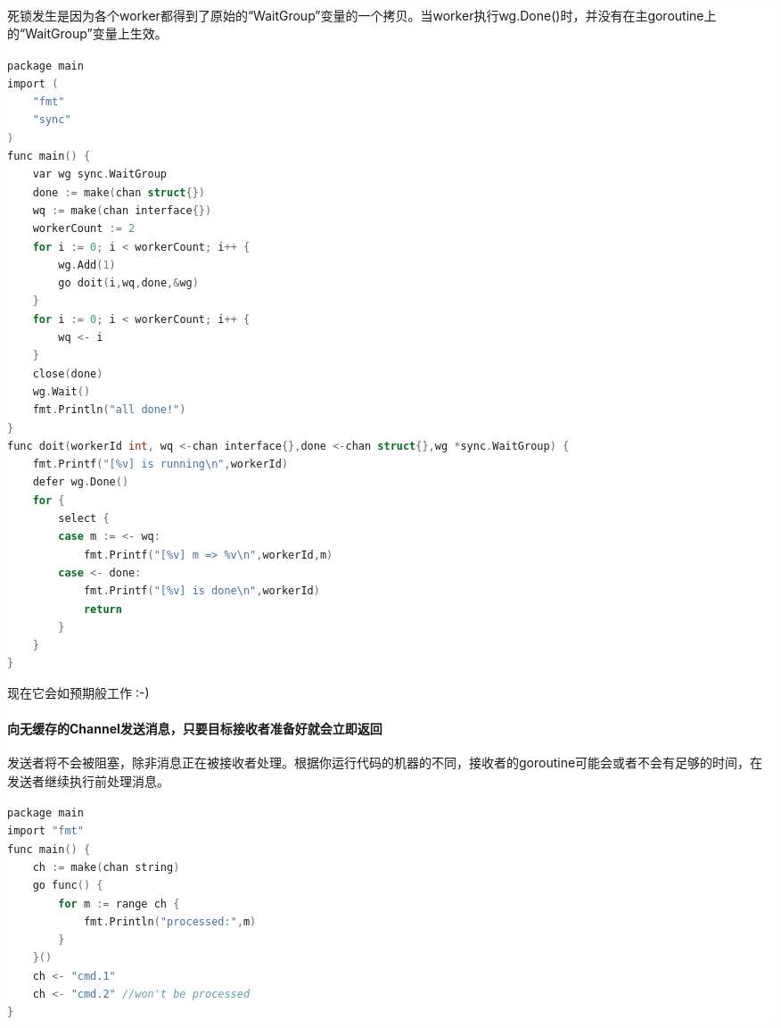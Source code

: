 死锁发生是因为各个worker都得到了原始的“WaitGroup”变量的一个拷贝。当worker执行wg.Done()时，并没有在主goroutine上的“WaitGroup”变量上生效。

```c
package main
import (  
    "fmt"
    "sync"
)
func main() {  
    var wg sync.WaitGroup
    done := make(chan struct{})
    wq := make(chan interface{})
    workerCount := 2
    for i := 0; i < workerCount; i++ {
        wg.Add(1)
        go doit(i,wq,done,&wg)
    }
    for i := 0; i < workerCount; i++ {
        wq <- i
    }
    close(done)
    wg.Wait()
    fmt.Println("all done!")
}
func doit(workerId int, wq <-chan interface{},done <-chan struct{},wg *sync.WaitGroup) {  
    fmt.Printf("[%v] is running\n",workerId)
    defer wg.Done()
    for {
        select {
        case m := <- wq:
            fmt.Printf("[%v] m => %v\n",workerId,m)
        case <- done:
            fmt.Printf("[%v] is done\n",workerId)
            return
        }
    }
}
```
现在它会如预期般工作 :-)

#### 向无缓存的Channel发送消息，只要目标接收者准备好就会立即返回
发送者将不会被阻塞，除非消息正在被接收者处理。根据你运行代码的机器的不同，接收者的goroutine可能会或者不会有足够的时间，在发送者继续执行前处理消息。

```c
package main
import "fmt"
func main() {  
    ch := make(chan string)
    go func() {
        for m := range ch {
            fmt.Println("processed:",m)
        }
    }()
    ch <- "cmd.1"
    ch <- "cmd.2" //won't be processed
}
```
